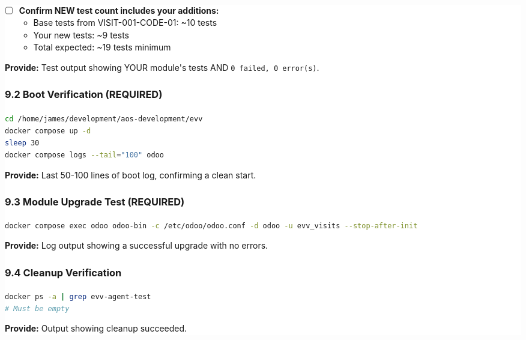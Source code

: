 - [ ] **Confirm NEW test count includes your additions:**
  - Base tests from VISIT-001-CODE-01: ~10 tests
  - Your new tests: ~9 tests
  - Total expected: ~19 tests minimum

**Provide:** Test output showing YOUR module's tests AND `0 failed, 0 error(s)`.

### 9.2 Boot Verification (REQUIRED)
```bash
cd /home/james/development/aos-development/evv
docker compose up -d
sleep 30
docker compose logs --tail="100" odoo
```
**Provide:** Last 50-100 lines of boot log, confirming a clean start.

### 9.3 Module Upgrade Test (REQUIRED)
```bash
docker compose exec odoo odoo-bin -c /etc/odoo/odoo.conf -d odoo -u evv_visits --stop-after-init
```
**Provide:** Log output showing a successful upgrade with no errors.

### 9.4 Cleanup Verification
```bash
docker ps -a | grep evv-agent-test
# Must be empty
```
**Provide:** Output showing cleanup succeeded.

